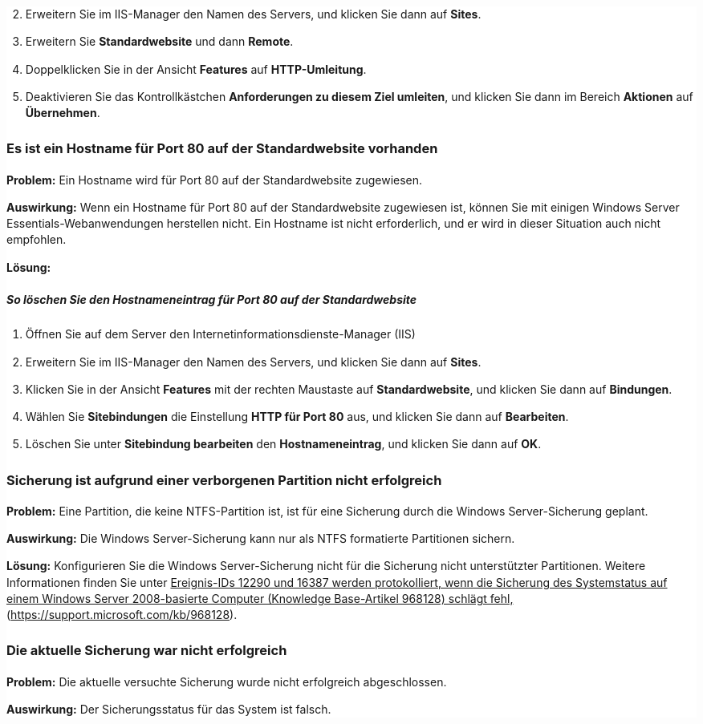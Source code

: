 2.  Erweitern Sie im IIS-Manager den Namen des Servers, und klicken Sie dann auf **Sites**.  
  
3.  Erweitern Sie **Standardwebsite** und dann **Remote**.  
  
4.  Doppelklicken Sie in der Ansicht **Features** auf **HTTP-Umleitung**.  
  
5.  Deaktivieren Sie das Kontrollkästchen **Anforderungen zu diesem Ziel umleiten**, und klicken Sie dann im Bereich **Aktionen** auf **Übernehmen**.  
  
### <a name="a-host-name-exists-for-port-80-on-the-default-website"></a>Es ist ein Hostname für Port 80 auf der Standardwebsite vorhanden  
 **Problem:**  Ein Hostname wird für Port 80 auf der Standardwebsite zugewiesen.  
  
 **Auswirkung:**  Wenn ein Hostname für Port 80 auf der Standardwebsite zugewiesen ist, können Sie mit einigen Windows Server Essentials-Webanwendungen herstellen nicht. Ein Hostname ist nicht erforderlich, und er wird in dieser Situation auch nicht empfohlen.  
  
 **Lösung:**  
  
##### <a name="to-clear-the-host-name-entry-for-port-80-on-the-default-website"></a>So löschen Sie den Hostnameneintrag für Port 80 auf der Standardwebsite  
  
1.  Öffnen Sie auf dem Server den Internetinformationsdienste-Manager (IIS)  
  
2.  Erweitern Sie im IIS-Manager den Namen des Servers, und klicken Sie dann auf **Sites**.  
  
3.  Klicken Sie in der Ansicht **Features** mit der rechten Maustaste auf **Standardwebsite**, und klicken Sie dann auf **Bindungen**.  
  
4.  Wählen Sie **Sitebindungen** die Einstellung **HTTP für Port 80** aus, und klicken Sie dann auf **Bearbeiten**.  
  
5.  Löschen Sie unter **Sitebindung bearbeiten** den **Hostnameneintrag**, und klicken Sie dann auf **OK**.  
  
### <a name="backup-does-not-succeed-because-of-a-hidden-partition"></a>Sicherung ist aufgrund einer verborgenen Partition nicht erfolgreich  
 **Problem:**  Eine Partition, die keine NTFS-Partition ist, ist für eine Sicherung durch die Windows Server-Sicherung geplant.  
  
 **Auswirkung:**  Die Windows Server-Sicherung kann nur als NTFS formatierte Partitionen sichern.  
  
 **Lösung:**  Konfigurieren Sie die Windows Server-Sicherung nicht für die Sicherung nicht unterstützter Partitionen. Weitere Informationen finden Sie unter [Ereignis-IDs 12290 und 16387 werden protokolliert, wenn die Sicherung des Systemstatus auf einem Windows Server 2008-basierte Computer (Knowledge Base-Artikel 968128) schlägt fehl,](https://support.microsoft.com/kb/968128) (https://support.microsoft.com/kb/968128).  
  
### <a name="the-most-recent-backup-did-not-succeed"></a>Die aktuelle Sicherung war nicht erfolgreich  
 **Problem:**  Die aktuelle versuchte Sicherung wurde nicht erfolgreich abgeschlossen.  
  
 **Auswirkung:**  Der Sicherungsstatus für das System ist falsch.  
  